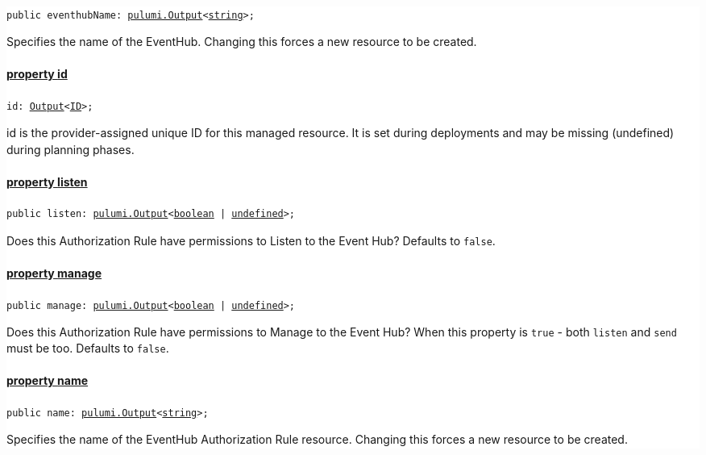 <pre class="highlight"><code><span class='kd'>public </span>eventhubName: <a href='/docs/reference/pkg/nodejs/pulumi/pulumi/#Output'>pulumi.Output</a>&lt;<span class='kd'><a href='https://developer.mozilla.org/en-US/docs/Web/JavaScript/Reference/Global_Objects/String'>string</a></span>&gt;;</code></pre>

Specifies the name of the EventHub. Changing this forces a new resource to be created.

<h4 class="pdoc-member-header" id="AuthorizationRule-id">
<a class="pdoc-child-name" href="https://github.com/pulumi/pulumi-azure/blob/ddb23e43788a327f80b21bf9dceb8eafe16876eb/sdk/nodejs/eventhub/authorizationRule.ts#L50">property <b>id</b></a>
</h4>

<pre class="highlight"><code><span class='kd'></span>id: <a href='/docs/reference/pkg/nodejs/pulumi/pulumi/#Output'>Output</a>&lt;<a href='/docs/reference/pkg/nodejs/pulumi/pulumi/#ID'>ID</a>&gt;;</code></pre>

id is the provider-assigned unique ID for this managed resource.  It is set during
deployments and may be missing (undefined) during planning phases.

<h4 class="pdoc-member-header" id="AuthorizationRule-listen">
<a class="pdoc-child-name" href="https://github.com/pulumi/pulumi-azure/blob/ddb23e43788a327f80b21bf9dceb8eafe16876eb/sdk/nodejs/eventhub/authorizationRule.ts#L85">property <b>listen</b></a>
</h4>

<pre class="highlight"><code><span class='kd'>public </span>listen: <a href='/docs/reference/pkg/nodejs/pulumi/pulumi/#Output'>pulumi.Output</a>&lt;<span class='kd'><a href='https://developer.mozilla.org/en-US/docs/Web/JavaScript/Reference/Global_Objects/Boolean'>boolean</a></span> | <span class='kd'><a href='https://developer.mozilla.org/en-US/docs/Web/JavaScript/Reference/Global_Objects/undefined'>undefined</a></span>&gt;;</code></pre>

Does this Authorization Rule have permissions to Listen to the Event Hub? Defaults to `false`.

<h4 class="pdoc-member-header" id="AuthorizationRule-manage">
<a class="pdoc-child-name" href="https://github.com/pulumi/pulumi-azure/blob/ddb23e43788a327f80b21bf9dceb8eafe16876eb/sdk/nodejs/eventhub/authorizationRule.ts#L89">property <b>manage</b></a>
</h4>

<pre class="highlight"><code><span class='kd'>public </span>manage: <a href='/docs/reference/pkg/nodejs/pulumi/pulumi/#Output'>pulumi.Output</a>&lt;<span class='kd'><a href='https://developer.mozilla.org/en-US/docs/Web/JavaScript/Reference/Global_Objects/Boolean'>boolean</a></span> | <span class='kd'><a href='https://developer.mozilla.org/en-US/docs/Web/JavaScript/Reference/Global_Objects/undefined'>undefined</a></span>&gt;;</code></pre>

Does this Authorization Rule have permissions to Manage to the Event Hub? When this property is `true` - both `listen` and `send` must be too. Defaults to `false`.

<h4 class="pdoc-member-header" id="AuthorizationRule-name">
<a class="pdoc-child-name" href="https://github.com/pulumi/pulumi-azure/blob/ddb23e43788a327f80b21bf9dceb8eafe16876eb/sdk/nodejs/eventhub/authorizationRule.ts#L93">property <b>name</b></a>
</h4>

<pre class="highlight"><code><span class='kd'>public </span>name: <a href='/docs/reference/pkg/nodejs/pulumi/pulumi/#Output'>pulumi.Output</a>&lt;<span class='kd'><a href='https://developer.mozilla.org/en-US/docs/Web/JavaScript/Reference/Global_Objects/String'>string</a></span>&gt;;</code></pre>

Specifies the name of the EventHub Authorization Rule resource. Changing this forces a new resource to be created.
